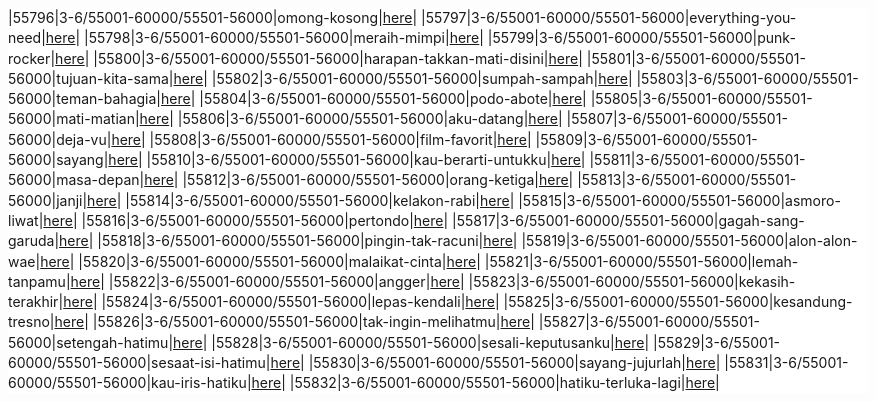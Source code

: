 |55796|3-6/55001-60000/55501-56000|omong-kosong|[here](https://cdn.jsdelivr.net/gh/guitarchord/cc3-6/55001-60000/55501-56000/omong-kosong.webp)|
|55797|3-6/55001-60000/55501-56000|everything-you-need|[here](https://cdn.jsdelivr.net/gh/guitarchord/cc3-6/55001-60000/55501-56000/everything-you-need.webp)|
|55798|3-6/55001-60000/55501-56000|meraih-mimpi|[here](https://cdn.jsdelivr.net/gh/guitarchord/cc3-6/55001-60000/55501-56000/meraih-mimpi.webp)|
|55799|3-6/55001-60000/55501-56000|punk-rocker|[here](https://cdn.jsdelivr.net/gh/guitarchord/cc3-6/55001-60000/55501-56000/punk-rocker.webp)|
|55800|3-6/55001-60000/55501-56000|harapan-takkan-mati-disini|[here](https://cdn.jsdelivr.net/gh/guitarchord/cc3-6/55001-60000/55501-56000/harapan-takkan-mati-disini.webp)|
|55801|3-6/55001-60000/55501-56000|tujuan-kita-sama|[here](https://cdn.jsdelivr.net/gh/guitarchord/cc3-6/55001-60000/55501-56000/tujuan-kita-sama.webp)|
|55802|3-6/55001-60000/55501-56000|sumpah-sampah|[here](https://cdn.jsdelivr.net/gh/guitarchord/cc3-6/55001-60000/55501-56000/sumpah-sampah.webp)|
|55803|3-6/55001-60000/55501-56000|teman-bahagia|[here](https://cdn.jsdelivr.net/gh/guitarchord/cc3-6/55001-60000/55501-56000/teman-bahagia.webp)|
|55804|3-6/55001-60000/55501-56000|podo-abote|[here](https://cdn.jsdelivr.net/gh/guitarchord/cc3-6/55001-60000/55501-56000/podo-abote.webp)|
|55805|3-6/55001-60000/55501-56000|mati-matian|[here](https://cdn.jsdelivr.net/gh/guitarchord/cc3-6/55001-60000/55501-56000/mati-matian.webp)|
|55806|3-6/55001-60000/55501-56000|aku-datang|[here](https://cdn.jsdelivr.net/gh/guitarchord/cc3-6/55001-60000/55501-56000/aku-datang.webp)|
|55807|3-6/55001-60000/55501-56000|deja-vu|[here](https://cdn.jsdelivr.net/gh/guitarchord/cc3-6/55001-60000/55501-56000/deja-vu.webp)|
|55808|3-6/55001-60000/55501-56000|film-favorit|[here](https://cdn.jsdelivr.net/gh/guitarchord/cc3-6/55001-60000/55501-56000/film-favorit.webp)|
|55809|3-6/55001-60000/55501-56000|sayang|[here](https://cdn.jsdelivr.net/gh/guitarchord/cc3-6/55001-60000/55501-56000/sayang.webp)|
|55810|3-6/55001-60000/55501-56000|kau-berarti-untukku|[here](https://cdn.jsdelivr.net/gh/guitarchord/cc3-6/55001-60000/55501-56000/kau-berarti-untukku.webp)|
|55811|3-6/55001-60000/55501-56000|masa-depan|[here](https://cdn.jsdelivr.net/gh/guitarchord/cc3-6/55001-60000/55501-56000/masa-depan.webp)|
|55812|3-6/55001-60000/55501-56000|orang-ketiga|[here](https://cdn.jsdelivr.net/gh/guitarchord/cc3-6/55001-60000/55501-56000/orang-ketiga.webp)|
|55813|3-6/55001-60000/55501-56000|janji|[here](https://cdn.jsdelivr.net/gh/guitarchord/cc3-6/55001-60000/55501-56000/janji.webp)|
|55814|3-6/55001-60000/55501-56000|kelakon-rabi|[here](https://cdn.jsdelivr.net/gh/guitarchord/cc3-6/55001-60000/55501-56000/kelakon-rabi.webp)|
|55815|3-6/55001-60000/55501-56000|asmoro-liwat|[here](https://cdn.jsdelivr.net/gh/guitarchord/cc3-6/55001-60000/55501-56000/asmoro-liwat.webp)|
|55816|3-6/55001-60000/55501-56000|pertondo|[here](https://cdn.jsdelivr.net/gh/guitarchord/cc3-6/55001-60000/55501-56000/pertondo.webp)|
|55817|3-6/55001-60000/55501-56000|gagah-sang-garuda|[here](https://cdn.jsdelivr.net/gh/guitarchord/cc3-6/55001-60000/55501-56000/gagah-sang-garuda.webp)|
|55818|3-6/55001-60000/55501-56000|pingin-tak-racuni|[here](https://cdn.jsdelivr.net/gh/guitarchord/cc3-6/55001-60000/55501-56000/pingin-tak-racuni.webp)|
|55819|3-6/55001-60000/55501-56000|alon-alon-wae|[here](https://cdn.jsdelivr.net/gh/guitarchord/cc3-6/55001-60000/55501-56000/alon-alon-wae.webp)|
|55820|3-6/55001-60000/55501-56000|malaikat-cinta|[here](https://cdn.jsdelivr.net/gh/guitarchord/cc3-6/55001-60000/55501-56000/malaikat-cinta.webp)|
|55821|3-6/55001-60000/55501-56000|lemah-tanpamu|[here](https://cdn.jsdelivr.net/gh/guitarchord/cc3-6/55001-60000/55501-56000/lemah-tanpamu.webp)|
|55822|3-6/55001-60000/55501-56000|angger|[here](https://cdn.jsdelivr.net/gh/guitarchord/cc3-6/55001-60000/55501-56000/angger.webp)|
|55823|3-6/55001-60000/55501-56000|kekasih-terakhir|[here](https://cdn.jsdelivr.net/gh/guitarchord/cc3-6/55001-60000/55501-56000/kekasih-terakhir.webp)|
|55824|3-6/55001-60000/55501-56000|lepas-kendali|[here](https://cdn.jsdelivr.net/gh/guitarchord/cc3-6/55001-60000/55501-56000/lepas-kendali.webp)|
|55825|3-6/55001-60000/55501-56000|kesandung-tresno|[here](https://cdn.jsdelivr.net/gh/guitarchord/cc3-6/55001-60000/55501-56000/kesandung-tresno.webp)|
|55826|3-6/55001-60000/55501-56000|tak-ingin-melihatmu|[here](https://cdn.jsdelivr.net/gh/guitarchord/cc3-6/55001-60000/55501-56000/tak-ingin-melihatmu.webp)|
|55827|3-6/55001-60000/55501-56000|setengah-hatimu|[here](https://cdn.jsdelivr.net/gh/guitarchord/cc3-6/55001-60000/55501-56000/setengah-hatimu.webp)|
|55828|3-6/55001-60000/55501-56000|sesali-keputusanku|[here](https://cdn.jsdelivr.net/gh/guitarchord/cc3-6/55001-60000/55501-56000/sesali-keputusanku.webp)|
|55829|3-6/55001-60000/55501-56000|sesaat-isi-hatimu|[here](https://cdn.jsdelivr.net/gh/guitarchord/cc3-6/55001-60000/55501-56000/sesaat-isi-hatimu.webp)|
|55830|3-6/55001-60000/55501-56000|sayang-jujurlah|[here](https://cdn.jsdelivr.net/gh/guitarchord/cc3-6/55001-60000/55501-56000/sayang-jujurlah.webp)|
|55831|3-6/55001-60000/55501-56000|kau-iris-hatiku|[here](https://cdn.jsdelivr.net/gh/guitarchord/cc3-6/55001-60000/55501-56000/kau-iris-hatiku.webp)|
|55832|3-6/55001-60000/55501-56000|hatiku-terluka-lagi|[here](https://cdn.jsdelivr.net/gh/guitarchord/cc3-6/55001-60000/55501-56000/hatiku-terluka-lagi.webp)|